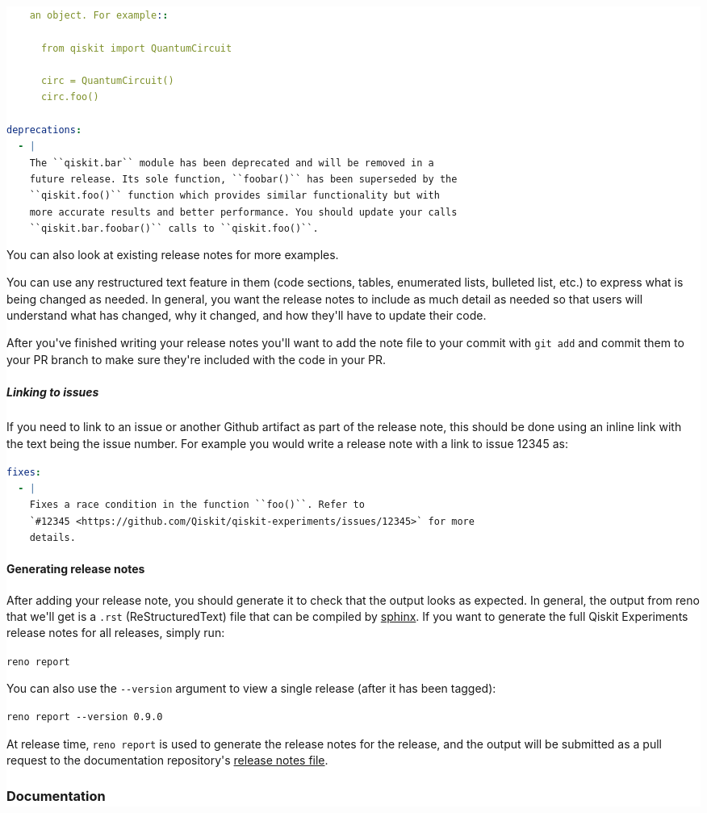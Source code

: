 ```yaml
    an object. For example::

      from qiskit import QuantumCircuit

      circ = QuantumCircuit()
      circ.foo()

deprecations:
  - |
    The ``qiskit.bar`` module has been deprecated and will be removed in a
    future release. Its sole function, ``foobar()`` has been superseded by the
    ``qiskit.foo()`` function which provides similar functionality but with
    more accurate results and better performance. You should update your calls
    ``qiskit.bar.foobar()`` calls to ``qiskit.foo()``.
```

You can also look at existing release notes for more examples.

You can use any restructured text feature in them (code sections, tables, enumerated
lists, bulleted list, etc.) to express what is being changed as needed. In general, you
want the release notes to include as much detail as needed so that users will understand
what has changed, why it changed, and how they'll have to update their code.

After you've finished writing your release notes you'll want to add the note file to
your commit with `git add` and commit them to your PR branch to make sure they're
included with the code in your PR.

##### Linking to issues

If you need to link to an issue or another Github artifact as part of the release note,
this should be done using an inline link with the text being the issue number. For
example you would write a release note with a link to issue 12345 as:

```yaml
fixes:
  - |
    Fixes a race condition in the function ``foo()``. Refer to
    `#12345 <https://github.com/Qiskit/qiskit-experiments/issues/12345>` for more
    details.
```

#### Generating release notes

After adding your release note, you should generate it to check that the output looks as
expected. In general, the output from reno that we'll get is a `.rst` (ReStructuredText)
file that can be compiled by [sphinx](https://www.sphinx-doc.org/en/master/). If you
want to generate the full Qiskit Experiments release notes for all releases, simply run:

    reno report

You can also use the ``--version`` argument to view a single release (after it has been
tagged):

    reno report --version 0.9.0

At release time, ``reno report`` is used to generate the release notes for the release,
and the output will be submitted as a pull request to the documentation repository's
[release notes file](
https://github.com/Qiskit/qiskit-experiments/blob/main/docs/release_notes.rst).
### Documentation
